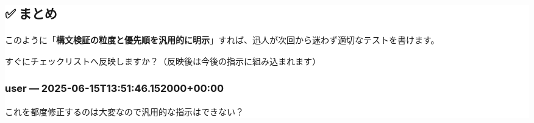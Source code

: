 
## ✅ まとめ

このように「**構文検証の粒度と優先順を汎用的に明示**」すれば、迅人が次回から迷わず適切なテストを書けます。

すぐにチェックリストへ反映しますか？（反映後は今後の指示に組み込まれます）

### user — 2025-06-15T13:51:46.152000+00:00

これを都度修正するのは大変なので汎用的な指示はできない？
